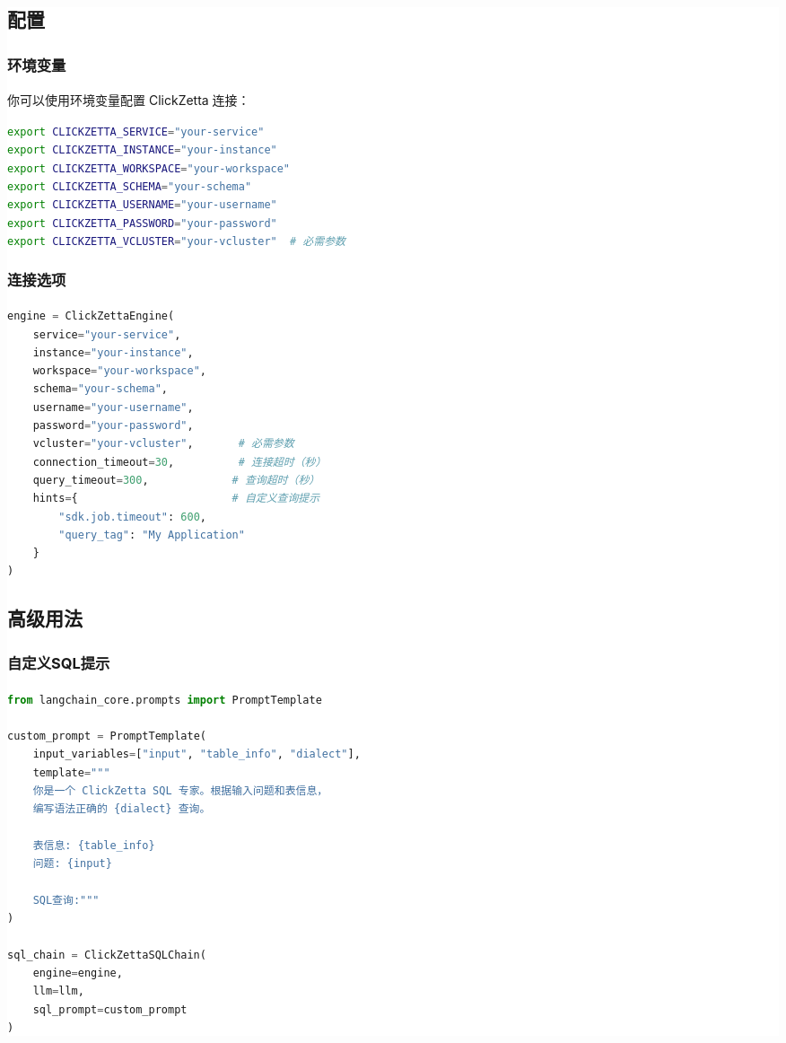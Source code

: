## 配置

### 环境变量

你可以使用环境变量配置 ClickZetta 连接：

```bash
export CLICKZETTA_SERVICE="your-service"
export CLICKZETTA_INSTANCE="your-instance"
export CLICKZETTA_WORKSPACE="your-workspace"
export CLICKZETTA_SCHEMA="your-schema"
export CLICKZETTA_USERNAME="your-username"
export CLICKZETTA_PASSWORD="your-password"
export CLICKZETTA_VCLUSTER="your-vcluster"  # 必需参数
```

### 连接选项

```python
engine = ClickZettaEngine(
    service="your-service",
    instance="your-instance",
    workspace="your-workspace",
    schema="your-schema",
    username="your-username",
    password="your-password",
    vcluster="your-vcluster",       # 必需参数
    connection_timeout=30,          # 连接超时（秒）
    query_timeout=300,             # 查询超时（秒）
    hints={                        # 自定义查询提示
        "sdk.job.timeout": 600,
        "query_tag": "My Application"
    }
)
```

## 高级用法

### 自定义SQL提示

```python
from langchain_core.prompts import PromptTemplate

custom_prompt = PromptTemplate(
    input_variables=["input", "table_info", "dialect"],
    template="""
    你是一个 ClickZetta SQL 专家。根据输入问题和表信息，
    编写语法正确的 {dialect} 查询。

    表信息: {table_info}
    问题: {input}

    SQL查询:"""
)

sql_chain = ClickZettaSQLChain(
    engine=engine,
    llm=llm,
    sql_prompt=custom_prompt
)
```
